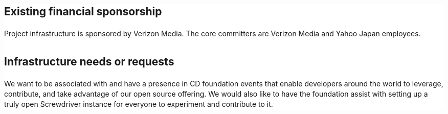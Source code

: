 ## Existing financial sponsorship
Project infrastructure is sponsored by Verizon Media. The core committers are Verizon Media and Yahoo Japan employees.

## Infrastructure needs or requests
We want to be associated with and have a presence in CD foundation events that enable developers around the world to leverage, contribute, and take advantage of our open source offering. We would also like to have the foundation assist with setting up a truly open Screwdriver instance for everyone to experiment and contribute to it.
